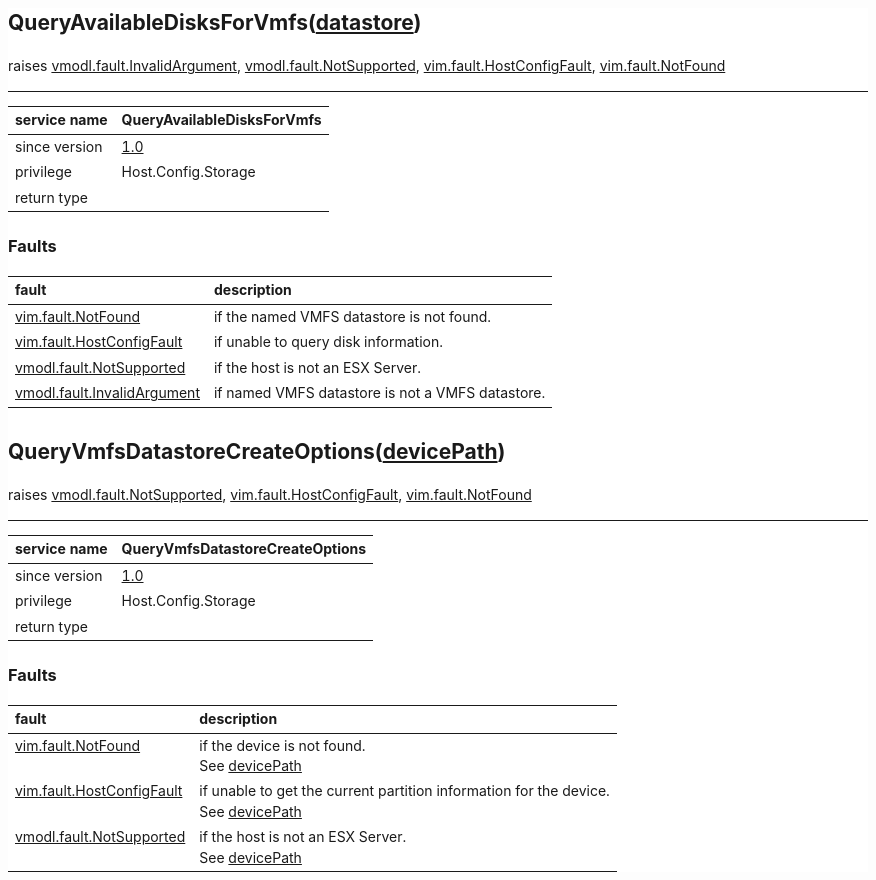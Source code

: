 


QueryAvailableDisksForVmfs([datastore](vim.Datastore.md "vim.Datastore"))
-------------------------------------------------------------------------
 raises [vmodl.fault.InvalidArgument](vmodl.fault.InvalidArgument.md "vmodl.fault.InvalidArgument"), [vmodl.fault.NotSupported](vmodl.fault.NotSupported.md "vmodl.fault.NotSupported"), [vim.fault.HostConfigFault](vim.fault.HostConfigFault.md "vim.fault.HostConfigFault"), [vim.fault.NotFound](vim.fault.NotFound.md "vim.fault.NotFound")

---
| service name | QueryAvailableDisksForVmfs |
|:--|:--|
| since version | [1.0](vim.version.md#None) |
| privilege    | Host.Config.Storage |
| return type |  |
### Faults
| fault | description |
|:------|:------------|
| [vim.fault.NotFound](vim.fault.NotFound.md "vim.fault.NotFound") | if the named VMFS datastore is not found. |
| [vim.fault.HostConfigFault](vim.fault.HostConfigFault.md "vim.fault.HostConfigFault") | if unable to query disk information. |
| [vmodl.fault.NotSupported](vmodl.fault.NotSupported.md "vmodl.fault.NotSupported") | if the host is not an ESX Server. |
| [vmodl.fault.InvalidArgument](vmodl.fault.InvalidArgument.md "vmodl.fault.InvalidArgument") | if named VMFS datastore is not a VMFS datastore. |




QueryVmfsDatastoreCreateOptions([devicePath](#string "string"))
---------------------------------------------------------------
 raises [vmodl.fault.NotSupported](vmodl.fault.NotSupported.md "vmodl.fault.NotSupported"), [vim.fault.HostConfigFault](vim.fault.HostConfigFault.md "vim.fault.HostConfigFault"), [vim.fault.NotFound](vim.fault.NotFound.md "vim.fault.NotFound")

---
| service name | QueryVmfsDatastoreCreateOptions |
|:--|:--|
| since version | [1.0](vim.version.md#None) |
| privilege    | Host.Config.Storage |
| return type |  |
### Faults
| fault | description |
|:------|:------------|
| [vim.fault.NotFound](vim.fault.NotFound.md "vim.fault.NotFound") | if the device is not found.<br>See <a href="vim.host.ScsiDisk.md#devicePath">devicePath</a><br> |
| [vim.fault.HostConfigFault](vim.fault.HostConfigFault.md "vim.fault.HostConfigFault") | if unable to get the current partition information for           the device.<br>See <a href="vim.host.ScsiDisk.md#devicePath">devicePath</a><br> |
| [vmodl.fault.NotSupported](vmodl.fault.NotSupported.md "vmodl.fault.NotSupported") | if the host is not an ESX Server.<br>See <a href="vim.host.ScsiDisk.md#devicePath">devicePath</a><br> |
